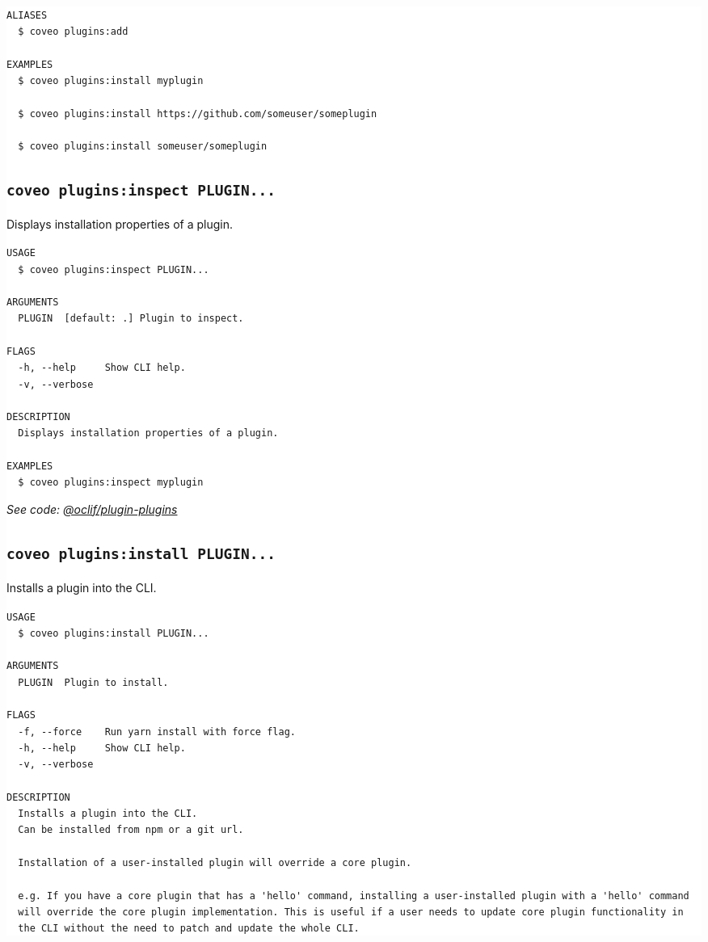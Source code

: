 ```
ALIASES
  $ coveo plugins:add

EXAMPLES
  $ coveo plugins:install myplugin

  $ coveo plugins:install https://github.com/someuser/someplugin

  $ coveo plugins:install someuser/someplugin
```

## `coveo plugins:inspect PLUGIN...`

Displays installation properties of a plugin.

```
USAGE
  $ coveo plugins:inspect PLUGIN...

ARGUMENTS
  PLUGIN  [default: .] Plugin to inspect.

FLAGS
  -h, --help     Show CLI help.
  -v, --verbose

DESCRIPTION
  Displays installation properties of a plugin.

EXAMPLES
  $ coveo plugins:inspect myplugin
```

_See code: [@oclif/plugin-plugins](https://github.com/oclif/plugin-plugins/blob/v2.1.7/src/commands/plugins/inspect.ts)_

## `coveo plugins:install PLUGIN...`

Installs a plugin into the CLI.

```
USAGE
  $ coveo plugins:install PLUGIN...

ARGUMENTS
  PLUGIN  Plugin to install.

FLAGS
  -f, --force    Run yarn install with force flag.
  -h, --help     Show CLI help.
  -v, --verbose

DESCRIPTION
  Installs a plugin into the CLI.
  Can be installed from npm or a git url.

  Installation of a user-installed plugin will override a core plugin.

  e.g. If you have a core plugin that has a 'hello' command, installing a user-installed plugin with a 'hello' command
  will override the core plugin implementation. This is useful if a user needs to update core plugin functionality in
  the CLI without the need to patch and update the whole CLI.

```